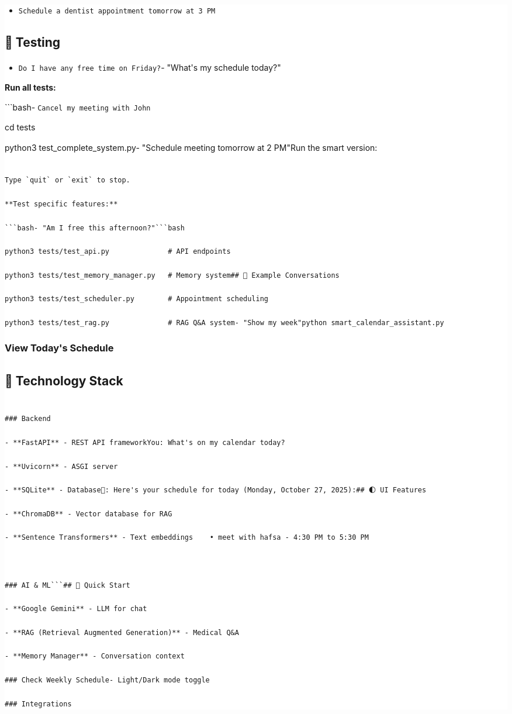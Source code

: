 - `Schedule a dentist appointment tomorrow at 3 PM`

## 🧪 Testing

- `Do I have any free time on Friday?`- "What's my schedule today?"

**Run all tests:**

```bash- `Cancel my meeting with John`

cd tests

python3 test_complete_system.py- "Schedule meeting tomorrow at 2 PM"Run the smart version:

```

Type `quit` or `exit` to stop.

**Test specific features:**

```bash- "Am I free this afternoon?"```bash

python3 tests/test_api.py              # API endpoints

python3 tests/test_memory_manager.py   # Memory system## 💬 Example Conversations

python3 tests/test_scheduler.py        # Appointment scheduling

python3 tests/test_rag.py              # RAG Q&A system- "Show my week"python smart_calendar_assistant.py

```

### View Today's Schedule

## 🔧 Technology Stack

``````

### Backend

- **FastAPI** - REST API frameworkYou: What's on my calendar today?

- **Uvicorn** - ASGI server

- **SQLite** - Database🤖: Here's your schedule for today (Monday, October 27, 2025):## 🌓 UI Features

- **ChromaDB** - Vector database for RAG

- **Sentence Transformers** - Text embeddings    • meet with hafsa - 4:30 PM to 5:30 PM



### AI & ML```## 🚀 Quick Start

- **Google Gemini** - LLM for chat

- **RAG (Retrieval Augmented Generation)** - Medical Q&A

- **Memory Manager** - Conversation context

### Check Weekly Schedule- Light/Dark mode toggle

### Integrations

``````